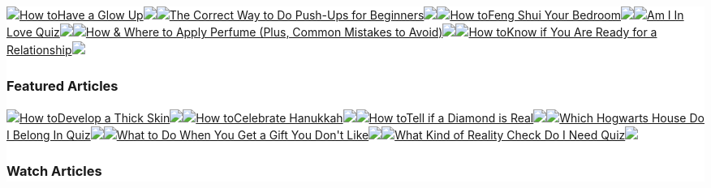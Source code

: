 [![](https://www.wikihow.com/images/thumb/f/fb/Have-a-Glow-Up-Step-13-Version-2.jpg/-crop-127-140-127px-Have-a-Glow-Up-Step-13-Version-2.jpg.webp)How toHave a Glow Up![](https://www.wikihow.com/images/thumb/f/fb/Have-a-Glow-Up-Step-13-Version-2.jpg/-crop-127-140-127px-Have-a-Glow-Up-Step-13-Version-2.jpg)](/Have-a-Glow-Up)[![](https://www.wikihow.com/images/thumb/e/ea/Do-a-Push-Up-Step-9-Version-3.jpg/-crop-127-140-127px-Do-a-Push-Up-Step-9-Version-3.jpg.webp)The Correct Way to Do Push-Ups for Beginners![](https://www.wikihow.com/images/thumb/e/ea/Do-a-Push-Up-Step-9-Version-3.jpg/-crop-127-140-127px-Do-a-Push-Up-Step-9-Version-3.jpg)](/Do-a-Push-Up)[![](https://www.wikihow.com/images/thumb/f/f5/Feng-Shui-Your-Bedroom-Step-27.jpg/-crop-127-140-127px-Feng-Shui-Your-Bedroom-Step-27.jpg.webp)How toFeng Shui Your Bedroom![](https://www.wikihow.com/images/thumb/f/f5/Feng-Shui-Your-Bedroom-Step-27.jpg/-crop-127-140-127px-Feng-Shui-Your-Bedroom-Step-27.jpg)](/Feng-Shui-Your-Bedroom)[![](https://www.wikihow.com/images/thumb/c/cc/Canva-i-am-in-love-with-you.jpg/-crop-127-140-127px-Canva-i-am-in-love-with-you.jpg.webp)Am I In Love Quiz![](https://www.wikihow.com/images/thumb/c/cc/Canva-i-am-in-love-with-you.jpg/-crop-127-140-127px-Canva-i-am-in-love-with-you.jpg)](/Relationships/Am-I-In-Love-Quiz)[![](https://www.wikihow.com/images/thumb/0/01/Apply-Perfume-Step-24-Version-2.jpg/-crop-127-140-127px-Apply-Perfume-Step-24-Version-2.jpg.webp)How & Where to Apply Perfume (Plus, Common Mistakes to Avoid)![](https://www.wikihow.com/images/thumb/0/01/Apply-Perfume-Step-24-Version-2.jpg/-crop-127-140-127px-Apply-Perfume-Step-24-Version-2.jpg)](/Apply-Perfume)[![](https://www.wikihow.com/images/thumb/7/70/Know-if-You-Are-Ready-for-a-Relationship-Step-12-Version-2.jpg/-crop-127-140-127px-Know-if-You-Are-Ready-for-a-Relationship-Step-12-Version-2.jpg.webp)How toKnow if You Are Ready for a Relationship![](https://www.wikihow.com/images/thumb/7/70/Know-if-You-Are-Ready-for-a-Relationship-Step-12-Version-2.jpg/-crop-127-140-127px-Know-if-You-Are-Ready-for-a-Relationship-Step-12-Version-2.jpg)](/Know-if-You-Are-Ready-for-a-Relationship)
### Featured Articles

[![](https://www.wikihow.com/images/thumb/2/2d/Develop-a-Thick-Skin-Step-15-Version-3.jpg/-crop-127-140-127px-Develop-a-Thick-Skin-Step-15-Version-3.jpg.webp)How toDevelop a Thick Skin![](https://www.wikihow.com/images/thumb/2/2d/Develop-a-Thick-Skin-Step-15-Version-3.jpg/-crop-127-140-127px-Develop-a-Thick-Skin-Step-15-Version-3.jpg)](/Develop-a-Thick-Skin)[![](https://www.wikihow.com/images/thumb/7/7c/Celebrate-Hanukkah-Step-21.jpg/-crop-127-140-127px-Celebrate-Hanukkah-Step-21.jpg.webp)How toCelebrate Hanukkah![](https://www.wikihow.com/images/thumb/7/7c/Celebrate-Hanukkah-Step-21.jpg/-crop-127-140-127px-Celebrate-Hanukkah-Step-21.jpg)](/Celebrate-Hanukkah)[![](https://www.wikihow.com/images/thumb/c/cc/Tell-if-a-Diamond-is-Real-Step-18.jpg/-crop-127-140-127px-Tell-if-a-Diamond-is-Real-Step-18.jpg.webp)How toTell if a Diamond is Real![](https://www.wikihow.com/images/thumb/c/cc/Tell-if-a-Diamond-is-Real-Step-18.jpg/-crop-127-140-127px-Tell-if-a-Diamond-is-Real-Step-18.jpg)](/Tell-if-a-Diamond-is-Real)[![](https://www.wikihow.com/images/thumb/9/99/Hogwarts_house_quiz.png/-crop-127-140-127px-Hogwarts_house_quiz.png.webp)Which Hogwarts House Do I Belong In Quiz![](https://www.wikihow.com/images/thumb/9/99/Hogwarts_house_quiz.png/-crop-127-140-127px-Hogwarts_house_quiz.png)](/Hogwarts-House-Quiz)[![](https://www.wikihow.com/images/thumb/8/88/React-to-a-Gift-You-Do-Not-Like-Step-20-Version-2.jpg/-crop-127-140-127px-React-to-a-Gift-You-Do-Not-Like-Step-20-Version-2.jpg.webp)What to Do When You Get a Gift You Don't Like![](https://www.wikihow.com/images/thumb/8/88/React-to-a-Gift-You-Do-Not-Like-Step-20-Version-2.jpg/-crop-127-140-127px-React-to-a-Gift-You-Do-Not-Like-Step-20-Version-2.jpg)](/React-to-a-Gift-You-Do-Not-Like)[![](https://www.wikihow.com/images/thumb/c/cf/Reality_check_quiz.png/-crop-127-140-127px-Reality_check_quiz.png.webp)What Kind of Reality Check Do I Need Quiz![](https://www.wikihow.com/images/thumb/c/cf/Reality_check_quiz.png/-crop-127-140-127px-Reality_check_quiz.png)](/Reality-Check-Quiz)
### Watch Articles
